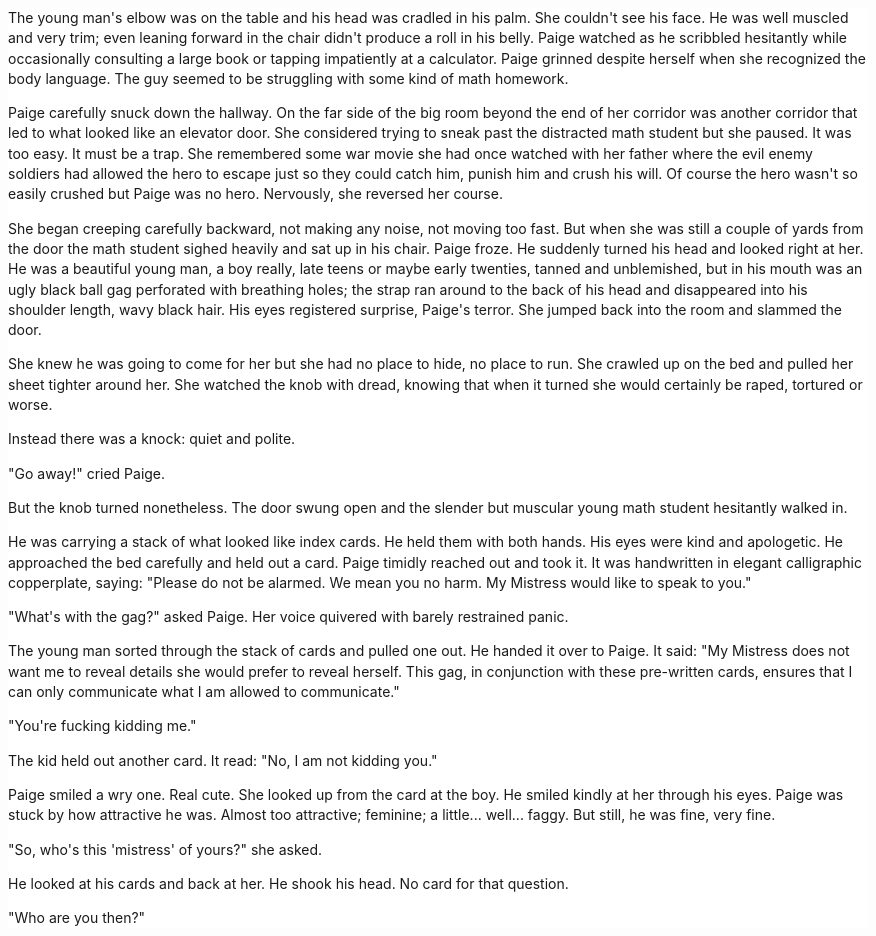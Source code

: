 The young man's elbow was on the table and his head was cradled in his palm. She couldn't see his face. He was well muscled and very trim; even leaning forward in the chair didn't produce a roll in his belly. Paige watched as he scribbled hesitantly while occasionally consulting a large book or tapping impatiently at a calculator. Paige grinned despite herself when she recognized the body language. The guy seemed to be struggling with some kind of math homework. 

Paige carefully snuck down the hallway. On the far side of the big room beyond the end of her corridor was another corridor that led to what looked like an elevator door. She considered trying to sneak past the distracted math student but she paused. It was too easy. It must be a trap. She remembered some war movie she had once watched with her father where the evil enemy soldiers had allowed the hero to escape just so they could catch him, punish him and crush his will. Of course the hero wasn't so easily crushed but Paige was no hero. Nervously, she reversed her course. 

She began creeping carefully backward, not making any noise, not moving too fast. But when she was still a couple of yards from the door the math student sighed heavily and sat up in his chair. Paige froze. He suddenly turned his head and looked right at her. He was a beautiful young man, a boy really, late teens or maybe early twenties, tanned and unblemished, but in his mouth was an ugly black ball gag perforated with breathing holes; the strap ran around to the back of his head and disappeared into his shoulder length, wavy black hair. His eyes registered surprise, Paige's terror. She jumped back into the room and slammed the door. 

She knew he was going to come for her but she had no place to hide, no place to run. She crawled up on the bed and pulled her sheet tighter around her. She watched the knob with dread, knowing that when it turned she would certainly be raped, tortured or worse. 

Instead there was a knock: quiet and polite. 

"Go away!" cried Paige. 

But the knob turned nonetheless. The door swung open and the slender but muscular young math student hesitantly walked in. 

He was carrying a stack of what looked like index cards. He held them with both hands. His eyes were kind and apologetic. He approached the bed carefully and held out a card. Paige timidly reached out and took it. It was handwritten in elegant calligraphic copperplate, saying: "Please do not be alarmed. We mean you no harm. My Mistress would like to speak to you." 

"What's with the gag?" asked Paige. Her voice quivered with barely restrained panic. 

The young man sorted through the stack of cards and pulled one out. He handed it over to Paige. It said: "My Mistress does not want me to reveal details she would prefer to reveal herself. This gag, in conjunction with these pre-written cards, ensures that I can only communicate what I am allowed to communicate." 

"You're fucking kidding me." 

The kid held out another card. It read: "No, I am not kidding you." 

Paige smiled a wry one. Real cute. She looked up from the card at the boy. He smiled kindly at her through his eyes. Paige was stuck by how attractive he was. Almost too attractive; feminine; a little... well... faggy. But still, he was fine, very fine. 

"So, who's this 'mistress' of yours?" she asked. 

He looked at his cards and back at her. He shook his head. No card for that question. 

"Who are you then?" 

